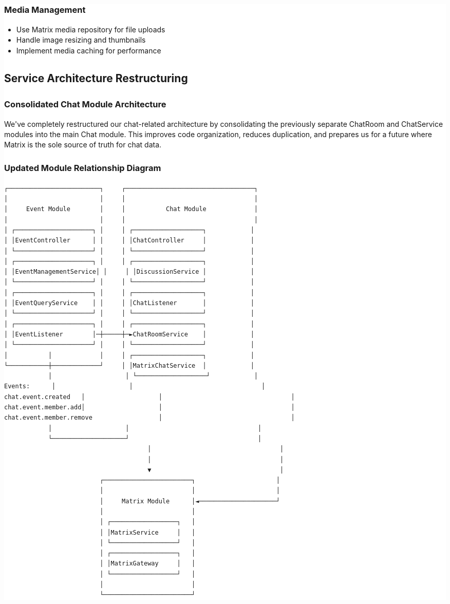 ### Media Management
- Use Matrix media repository for file uploads
- Handle image resizing and thumbnails
- Implement media caching for performance

## Service Architecture Restructuring

### Consolidated Chat Module Architecture

We've completely restructured our chat-related architecture by consolidating the previously separate ChatRoom and ChatService modules into the main Chat module. This improves code organization, reduces duplication, and prepares us for a future where Matrix is the sole source of truth for chat data.

### Updated Module Relationship Diagram

```
┌─────────────────────────┐     ┌───────────────────────────────────┐
│                         │     │                                   │
│     Event Module        │     │           Chat Module             │
│                         │     │                                   │
│ ┌─────────────────────┐ │     │ ┌───────────────────┐            │
│ │EventController      │ │     │ │ChatController     │            │
│ └─────────────────────┘ │     │ └───────────────────┘            │
│ ┌─────────────────────┐ │     │ ┌───────────────────┐            │
│ │EventManagementService│ │     │ │DiscussionService │            │
│ └─────────────────────┘ │     │ └───────────────────┘            │
│ ┌─────────────────────┐ │     │ ┌───────────────────┐            │
│ │EventQueryService    │ │     │ │ChatListener       │            │
│ └─────────────────────┘ │     │ └───────────────────┘            │
│ ┌─────────────────────┐ │     │ ┌───────────────────┐            │
│ │EventListener        │─┼─────┼─►ChatRoomService    │            │
│ └─────────────────────┘ │     │ └───────────────────┘            │
│           │             │     │ ┌───────────────────┐            │
└───────────┼─────────────┘     │ │MatrixChatService  │            │
            │                    │ └───────────────────┘            │
Events:      │                    │                                   │
chat.event.created   │                    │                                   │
chat.event.member.add│                    │                                   │
chat.event.member.remove                  │                                   │
            │                    │                                   │
            └────────────────────┘                                   │
                                       │                                   │
                                       │                                   │
                                       ▼                                   │
                          ┌────────────────────────┐                      │
                          │                        │                      │
                          │     Matrix Module      │◄─────────────────────┘
                          │                        │
                          │ ┌──────────────────┐   │
                          │ │MatrixService     │   │
                          │ └──────────────────┘   │
                          │ ┌──────────────────┐   │
                          │ │MatrixGateway     │   │
                          │ └──────────────────┘   │
                          │                        │
                          └────────────────────────┘
```
